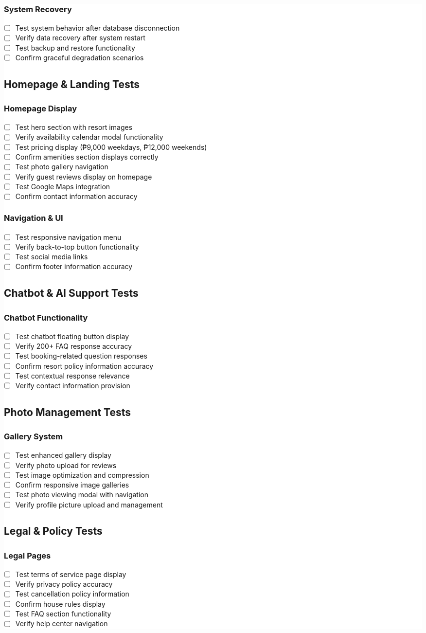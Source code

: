 ### System Recovery
- [ ] Test system behavior after database disconnection
- [ ] Verify data recovery after system restart
- [ ] Test backup and restore functionality
- [ ] Confirm graceful degradation scenarios

## Homepage & Landing Tests

### Homepage Display
- [ ] Test hero section with resort images
- [ ] Verify availability calendar modal functionality
- [ ] Test pricing display (₱9,000 weekdays, ₱12,000 weekends)
- [ ] Confirm amenities section displays correctly
- [ ] Test photo gallery navigation
- [ ] Verify guest reviews display on homepage
- [ ] Test Google Maps integration
- [ ] Confirm contact information accuracy

### Navigation & UI
- [ ] Test responsive navigation menu
- [ ] Verify back-to-top button functionality
- [ ] Test social media links
- [ ] Confirm footer information accuracy

## Chatbot & AI Support Tests

### Chatbot Functionality
- [ ] Test chatbot floating button display
- [ ] Verify 200+ FAQ response accuracy
- [ ] Test booking-related question responses
- [ ] Confirm resort policy information accuracy
- [ ] Test contextual response relevance
- [ ] Verify contact information provision

## Photo Management Tests

### Gallery System
- [ ] Test enhanced gallery display
- [ ] Verify photo upload for reviews
- [ ] Test image optimization and compression
- [ ] Confirm responsive image galleries
- [ ] Test photo viewing modal with navigation
- [ ] Verify profile picture upload and management

## Legal & Policy Tests

### Legal Pages
- [ ] Test terms of service page display
- [ ] Verify privacy policy accuracy
- [ ] Test cancellation policy information
- [ ] Confirm house rules display
- [ ] Test FAQ section functionality
- [ ] Verify help center navigation
